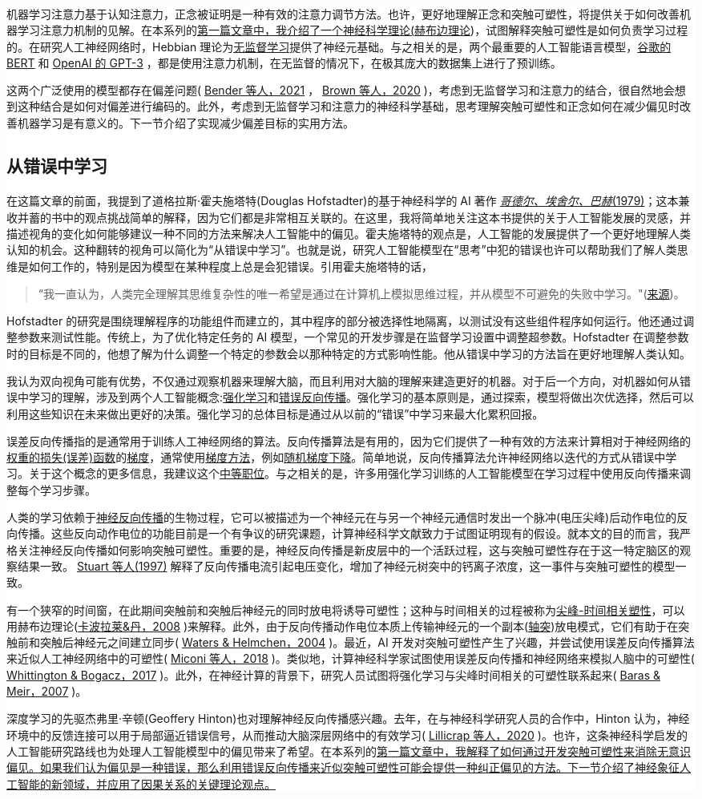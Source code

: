机器学习注意力基于认知注意力，正念被证明是一种有效的注意力调节方法。也许，更好地理解正念和突触可塑性，将提供关于如何改善机器学习注意力机制的见解。在本系列的[第一篇文章中，我介绍了一个神经科学理论(](https://medium.com/@haaya-naushan/understanding-bias-neuroscience-critical-theory-for-ethical-ai-de7a31db6c05)[赫布边理论](https://en.wikipedia.org/wiki/Hebbian_theory))，试图解释突触可塑性是如何负责学习过程的。在研究人工神经网络时，Hebbian 理论为[无监督学习](https://en.wikipedia.org/wiki/Unsupervised_learning)提供了神经元基础。与之相关的是，两个最重要的人工智能语言模型，[谷歌的 BERT](https://arxiv.org/abs/1810.04805) 和 [OpenAI 的 GPT-3](https://arxiv.org/abs/2005.14165) ，都是使用注意力机制，在无监督的情况下，在极其庞大的数据集上进行了预训练。

这两个广泛使用的模型都存在偏差问题( [Bender 等人，2021](https://dl.acm.org/doi/10.1145/3442188.3445922) ， [Brown 等人，2020](https://arxiv.org/abs/2005.14165) )，考虑到无监督学习和注意力的结合，很自然地会想到这种结合是如何对偏差进行编码的。此外，考虑到无监督学习和注意力的神经科学基础，思考理解突触可塑性和正念如何在减少偏见时改善机器学习是有意义的。下一节介绍了实现减少偏差目标的实用方法。

## **从错误中学习**

在这篇文章的前面，我提到了道格拉斯·霍夫施塔特(Douglas Hofstadter)的基于神经科学的 AI 著作 [*哥德尔、埃舍尔、巴赫*(1979)](https://en.wikipedia.org/wiki/G%C3%B6del,_Escher,_Bach)；这本兼收并蓄的书中的观点挑战简单的解释，因为它们都是非常相互关联的。在这里，我将简单地关注这本书提供的关于人工智能发展的灵感，并描述视角的变化如何能够建议一种不同的方法来解决人工智能中的偏见。霍夫施塔特的观点是，人工智能的发展提供了一个更好地理解人类认知的机会。这种翻转的视角可以简化为“从错误中学习”。也就是说，研究人工智能模型在“思考”中犯的错误也许可以帮助我们了解人类思维是如何工作的，特别是因为模型在某种程度上总是会犯错误。引用霍夫施塔特的话，

> “我一直认为，人类完全理解其思维复杂性的唯一希望是通过在计算机上模拟思维过程，并从模型不可避免的失败中学习。"([来源](https://www.theatlantic.com/magazine/archive/2013/11/the-man-who-would-teach-machines-to-think/309529/))。

Hofstadter 的研究是围绕理解程序的功能组件而建立的，其中程序的部分被选择性地隔离，以测试没有这些组件程序如何运行。他还通过调整参数来测试性能。传统上，为了优化特定任务的 AI 模型，一个常见的开发步骤是在监督学习设置中调整超参数。Hofstadter 在调整参数时的目标是不同的，他想了解为什么调整一个特定的参数会以那种特定的方式影响性能。他从错误中学习的方法旨在更好地理解人类认知。

我认为双向视角可能有优势，不仅通过观察机器来理解大脑，而且利用对大脑的理解来建造更好的机器。对于后一个方向，对机器如何从错误中学习的理解，涉及到两个人工智能概念:[强化学习](https://en.wikipedia.org/wiki/Reinforcement_learning)和[错误反向传播](https://en.wikipedia.org/wiki/Backpropagation)。强化学习的基本原则是，通过探索，模型将做出次优选择，然后可以利用这些知识在未来做出更好的决策。强化学习的总体目标是通过从以前的“错误”中学习来最大化累积回报。

误差反向传播指的是通常用于训练人工神经网络的算法。反向传播算法是有用的，因为它们提供了一种有效的方法来计算相对于神经网络的[权重的](https://deepai.org/machine-learning-glossary-and-terms/weight-artificial-neural-network)[损失(误差)函数](https://en.wikipedia.org/wiki/Loss_function)的[梯度](https://en.wikipedia.org/wiki/Gradient)，通常使用[梯度方法](https://en.wikipedia.org/wiki/Gradient_method)，例如[随机梯度下降](https://en.wikipedia.org/wiki/Stochastic_gradient_descent)。简单地说，反向传播算法允许神经网络以迭代的方式从错误中学习。关于这个概念的更多信息，我建议这个[中等职位](/error-backpropagation-5394d33ff49b)。与之相关的是，许多用强化学习训练的人工智能模型在学习过程中使用反向传播来调整每个学习步骤。

人类的学习依赖于[神经反向传播](https://en.wikipedia.org/wiki/Neural_backpropagation)的生物过程，它可以被描述为一个神经元在与另一个神经元通信时发出一个脉冲(电压尖峰)后动作电位的反向传播。这些反向动作电位的功能目前是一个有争议的研究课题，计算神经科学文献致力于试图证明现有的假设。就本文的目的而言，我严格关注神经反向传播如何影响突触可塑性。重要的是，神经反向传播是新皮层中的一个活跃过程，这与突触可塑性存在于这一特定脑区的观察结果一致。 [Stuart 等人(1997)](https://www.cell.com/trends/neurosciences/fulltext/S0166-2236(96)10075-8?_returnURL=https%3A%2F%2Flinkinghub.elsevier.com%2Fretrieve%2Fpii%2FS0166223696100758%3Fshowall%3Dtrue#secd16894068e150) 解释了反向传播电流引起电压变化，增加了神经元树突中的钙离子浓度，这一事件与突触可塑性的模型一致。

有一个狭窄的时间窗，在此期间突触前和突触后神经元的同时放电将诱导可塑性；这种与时间相关的过程被称为[尖峰-时间相关塑性](https://en.wikipedia.org/wiki/Spike-timing-dependent_plasticity)，可以用赫布边理论([卡波拉莱&丹，2008](https://www.annualreviews.org/doi/10.1146/annurev.neuro.31.060407.125639) )来解释。此外，由于反向传播动作电位本质上传输神经元的一个副本([轴突](https://en.wikipedia.org/wiki/Axon))放电模式，它们有助于在突触前和突触后神经元之间建立同步( [Waters & Helmchen，2004](https://www.jneurosci.org/content/24/49/11127.short) )。最近，AI 开发对突触可塑性产生了兴趣，并尝试使用误差反向传播算法来近似人工神经网络中的可塑性( [Miconi 等人，2018](http://proceedings.mlr.press/v80/miconi18a.html) )。类似地，计算神经科学家试图使用误差反向传播和神经网络来模拟人脑中的可塑性( [Whittington & Bogacz，2017](https://direct.mit.edu/neco/article/29/5/1229/8261/An-Approximation-of-the-Error-Backpropagation) )。此外，在神经计算的背景下，研究人员试图将强化学习与尖峰时间相关的可塑性联系起来( [Baras & Meir，2007](https://ieeexplore.ieee.org/abstract/document/6796619) )。

深度学习的先驱杰弗里·辛顿(Geoffery Hinton)也对理解神经反向传播感兴趣。去年，在与神经科学研究人员的合作中，Hinton 认为，神经环境中的反馈连接可以用于局部逼近错误信号，从而推动大脑深层网络中的有效学习( [Lillicrap 等人，2020](https://www.nature.com/articles/s41583-020-0277-3) )。也许，这条神经科学启发的人工智能研究路线也为处理人工智能模型中的偏见带来了希望。在本系列的[第一篇文章中，我解释了如何通过开发突触可塑性来消除无意识偏见。如果我们认为偏见是一种错误，那么利用错误反向传播来近似突触可塑性可能会提供一种纠正偏见的方法。下一节介绍了神经象征人工智能的新领域，并应用了因果关系的关键理论观点。](https://medium.com/@haaya-naushan/understanding-bias-neuroscience-critical-theory-for-ethical-ai-de7a31db6c05)
